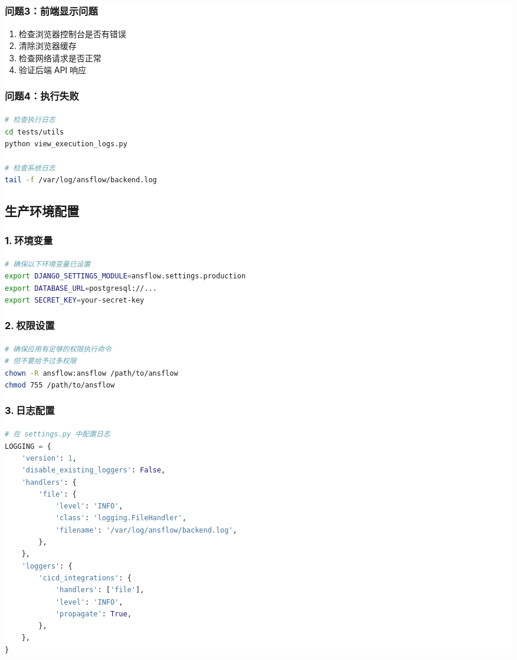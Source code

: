 ### 问题3：前端显示问题

1. 检查浏览器控制台是否有错误
2. 清除浏览器缓存
3. 检查网络请求是否正常
4. 验证后端 API 响应

### 问题4：执行失败

```bash
# 检查执行日志
cd tests/utils
python view_execution_logs.py

# 检查系统日志
tail -f /var/log/ansflow/backend.log
```

## 生产环境配置

### 1. 环境变量

```bash
# 确保以下环境变量已设置
export DJANGO_SETTINGS_MODULE=ansflow.settings.production
export DATABASE_URL=postgresql://...
export SECRET_KEY=your-secret-key
```

### 2. 权限设置

```bash
# 确保应用有足够的权限执行命令
# 但不要给予过多权限
chown -R ansflow:ansflow /path/to/ansflow
chmod 755 /path/to/ansflow
```

### 3. 日志配置

```python
# 在 settings.py 中配置日志
LOGGING = {
    'version': 1,
    'disable_existing_loggers': False,
    'handlers': {
        'file': {
            'level': 'INFO',
            'class': 'logging.FileHandler',
            'filename': '/var/log/ansflow/backend.log',
        },
    },
    'loggers': {
        'cicd_integrations': {
            'handlers': ['file'],
            'level': 'INFO',
            'propagate': True,
        },
    },
}
```
